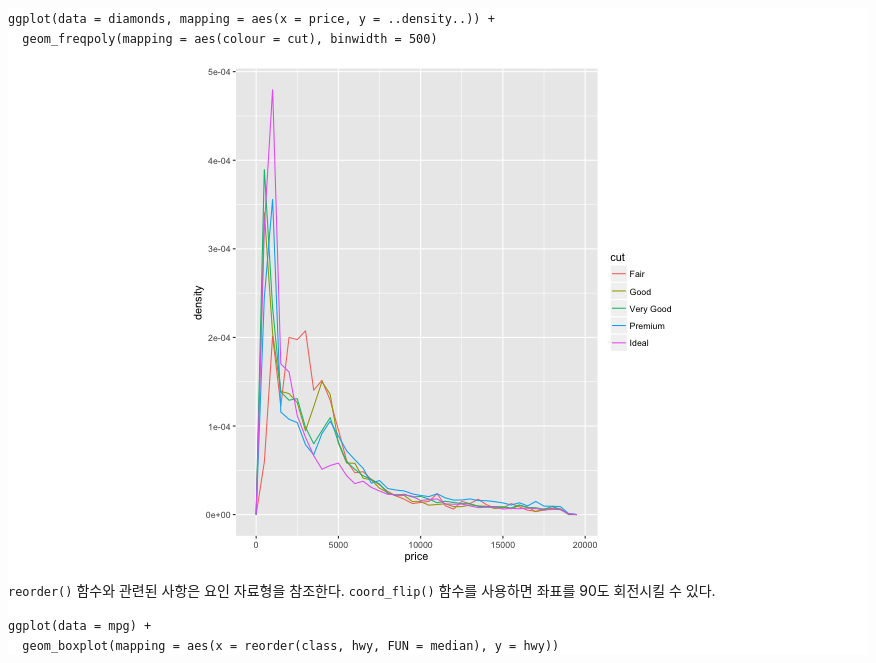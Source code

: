 
~~~{.r}
ggplot(data = diamonds, mapping = aes(x = price, y = ..density..)) + 
  geom_freqpoly(mapping = aes(colour = cut), binwidth = 500)
~~~

<img src="fig/visualize-categorical-continuous-1.png" title="plot of chunk visualize-categorical-continuous" alt="plot of chunk visualize-categorical-continuous" style="display: block; margin: auto;" />

`reorder()` 함수와 관련된 사항은 요인 자료형을 참조한다.
`coord_flip()` 함수를 사용하면 좌표를 90도 회전시킬 수 있다.


~~~{.r}
ggplot(data = mpg) +
  geom_boxplot(mapping = aes(x = reorder(class, hwy, FUN = median), y = hwy))
~~~
